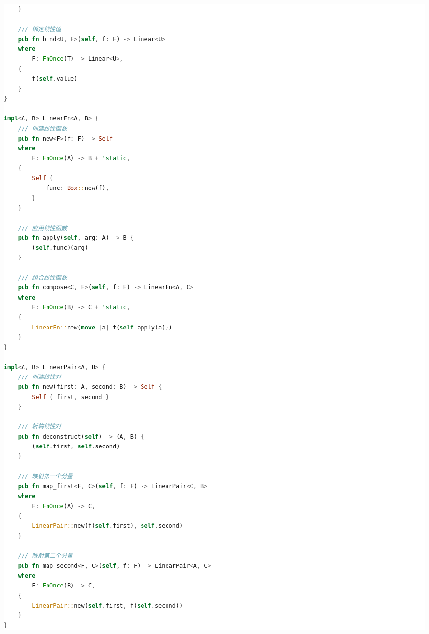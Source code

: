 ```rust
    }

    /// 绑定线性值
    pub fn bind<U, F>(self, f: F) -> Linear<U>
    where
        F: FnOnce(T) -> Linear<U>,
    {
        f(self.value)
    }
}

impl<A, B> LinearFn<A, B> {
    /// 创建线性函数
    pub fn new<F>(f: F) -> Self
    where
        F: FnOnce(A) -> B + 'static,
    {
        Self {
            func: Box::new(f),
        }
    }

    /// 应用线性函数
    pub fn apply(self, arg: A) -> B {
        (self.func)(arg)
    }

    /// 组合线性函数
    pub fn compose<C, F>(self, f: F) -> LinearFn<A, C>
    where
        F: FnOnce(B) -> C + 'static,
    {
        LinearFn::new(move |a| f(self.apply(a)))
    }
}

impl<A, B> LinearPair<A, B> {
    /// 创建线性对
    pub fn new(first: A, second: B) -> Self {
        Self { first, second }
    }

    /// 析构线性对
    pub fn deconstruct(self) -> (A, B) {
        (self.first, self.second)
    }

    /// 映射第一个分量
    pub fn map_first<F, C>(self, f: F) -> LinearPair<C, B>
    where
        F: FnOnce(A) -> C,
    {
        LinearPair::new(f(self.first), self.second)
    }

    /// 映射第二个分量
    pub fn map_second<F, C>(self, f: F) -> LinearPair<A, C>
    where
        F: FnOnce(B) -> C,
    {
        LinearPair::new(self.first, f(self.second))
    }
}
```